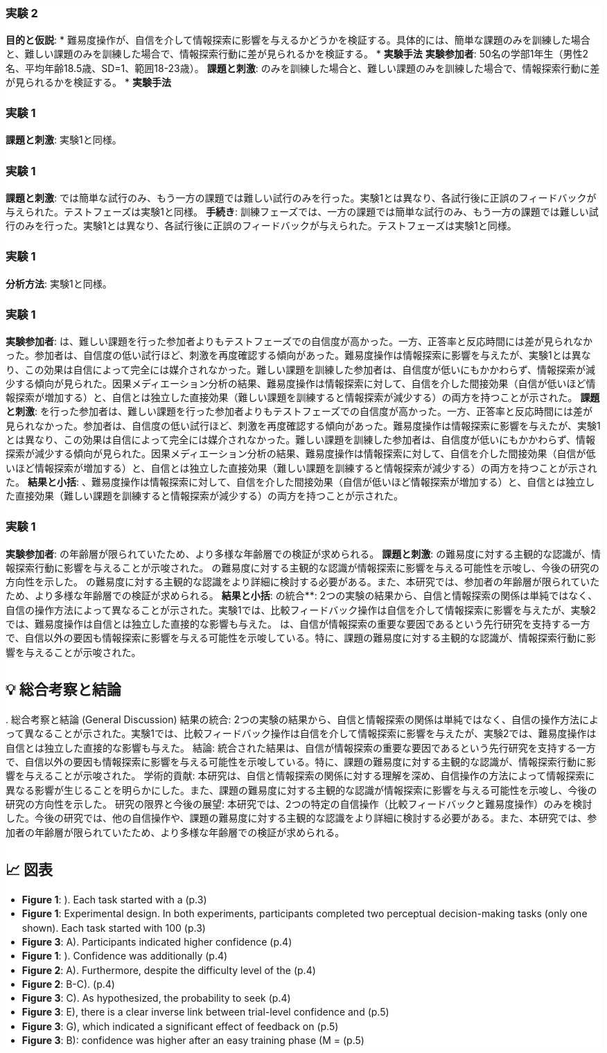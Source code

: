 ### 実験 2
**目的と仮説**: * 難易度操作が、自信を介して情報探索に影響を与えるかどうかを検証する。具体的には、簡単な課題のみを訓練した場合と、難しい課題のみを訓練した場合で、情報探索行動に差が見られるかを検証する。 * **実験手法**
**実験参加者**: 50名の学部1年生（男性2名、平均年齢18.5歳、SD=1、範囲18-23歳）。
**課題と刺激**: のみを訓練した場合と、難しい課題のみを訓練した場合で、情報探索行動に差が見られるかを検証する。 * **実験手法**

### 実験 1
**課題と刺激**: 実験1と同様。

### 実験 1
**課題と刺激**: では簡単な試行のみ、もう一方の課題では難しい試行のみを行った。実験1とは異なり、各試行後に正誤のフィードバックが与えられた。テストフェーズは実験1と同様。
**手続き**: 訓練フェーズでは、一方の課題では簡単な試行のみ、もう一方の課題では難しい試行のみを行った。実験1とは異なり、各試行後に正誤のフィードバックが与えられた。テストフェーズは実験1と同様。

### 実験 1
**分析方法**: 実験1と同様。

### 実験 1
**実験参加者**: は、難しい課題を行った参加者よりもテストフェーズでの自信度が高かった。一方、正答率と反応時間には差が見られなかった。参加者は、自信度の低い試行ほど、刺激を再度確認する傾向があった。難易度操作は情報探索に影響を与えたが、実験1とは異なり、この効果は自信によって完全には媒介されなかった。難しい課題を訓練した参加者は、自信度が低いにもかかわらず、情報探索が減少する傾向が見られた。因果メディエーション分析の結果、難易度操作は情報探索に対して、自信を介した間接効果（自信が低いほど情報探索が増加する）と、自信とは独立した直接効果（難しい課題を訓練すると情報探索が減少する）の両方を持つことが示された。
**課題と刺激**: を行った参加者は、難しい課題を行った参加者よりもテストフェーズでの自信度が高かった。一方、正答率と反応時間には差が見られなかった。参加者は、自信度の低い試行ほど、刺激を再度確認する傾向があった。難易度操作は情報探索に影響を与えたが、実験1とは異なり、この効果は自信によって完全には媒介されなかった。難しい課題を訓練した参加者は、自信度が低いにもかかわらず、情報探索が減少する傾向が見られた。因果メディエーション分析の結果、難易度操作は情報探索に対して、自信を介した間接効果（自信が低いほど情報探索が増加する）と、自信とは独立した直接効果（難しい課題を訓練すると情報探索が減少する）の両方を持つことが示された。
**結果と小括**: 、難易度操作は情報探索に対して、自信を介した間接効果（自信が低いほど情報探索が増加する）と、自信とは独立した直接効果（難しい課題を訓練すると情報探索が減少する）の両方を持つことが示された。

### 実験 1
**実験参加者**: の年齢層が限られていたため、より多様な年齢層での検証が求められる。
**課題と刺激**: の難易度に対する主観的な認識が、情報探索行動に影響を与えることが示唆された。 の難易度に対する主観的な認識が情報探索に影響を与える可能性を示唆し、今後の研究の方向性を示した。 の難易度に対する主観的な認識をより詳細に検討する必要がある。また、本研究では、参加者の年齢層が限られていたため、より多様な年齢層での検証が求められる。
**結果と小括**: の統合**: 2つの実験の結果から、自信と情報探索の関係は単純ではなく、自信の操作方法によって異なることが示された。実験1では、比較フィードバック操作は自信を介して情報探索に影響を与えたが、実験2では、難易度操作は自信とは独立した直接的な影響も与えた。 は、自信が情報探索の重要な要因であるという先行研究を支持する一方で、自信以外の要因も情報探索に影響を与える可能性を示唆している。特に、課題の難易度に対する主観的な認識が、情報探索行動に影響を与えることが示唆された。

## 💡 総合考察と結論

. 総合考察と結論 (General Discussion) 結果の統合: 2つの実験の結果から、自信と情報探索の関係は単純ではなく、自信の操作方法によって異なることが示された。実験1では、比較フィードバック操作は自信を介して情報探索に影響を与えたが、実験2では、難易度操作は自信とは独立した直接的な影響も与えた。 結論: 統合された結果は、自信が情報探索の重要な要因であるという先行研究を支持する一方で、自信以外の要因も情報探索に影響を与える可能性を示唆している。特に、課題の難易度に対する主観的な認識が、情報探索行動に影響を与えることが示唆された。 学術的貢献: 本研究は、自信と情報探索の関係に対する理解を深め、自信操作の方法によって情報探索に異なる影響が生じることを明らかにした。また、課題の難易度に対する主観的な認識が情報探索に影響を与える可能性を示唆し、今後の研究の方向性を示した。 研究の限界と今後の展望: 本研究では、2つの特定の自信操作（比較フィードバックと難易度操作）のみを検討した。今後の研究では、他の自信操作や、課題の難易度に対する主観的な認識をより詳細に検討する必要がある。また、本研究では、参加者の年齢層が限られていたため、より多様な年齢層での検証が求められる。

## 📈 図表

- **Figure 1**: ). Each task started with a (p.3)
- **Figure 1**: Experimental design. In both experiments, participants completed two perceptual decision-making tasks (only one shown). Each task started with 100 (p.3)
- **Figure 3**: A). Participants indicated higher confidence (p.4)
- **Figure 1**: ). Confidence was additionally (p.4)
- **Figure 2**: A). Furthermore, despite the difficulty level of the (p.4)
- **Figure 2**: B-C). (p.4)
- **Figure 3**: C). As hypothesized, the probability to seek (p.4)
- **Figure 3**: E), there is a clear inverse link between trial-level confidence and (p.5)
- **Figure 3**: G), which indicated a significant effect of feedback on (p.5)
- **Figure 3**: B): confidence was higher after an easy training phase (M = (p.5)
